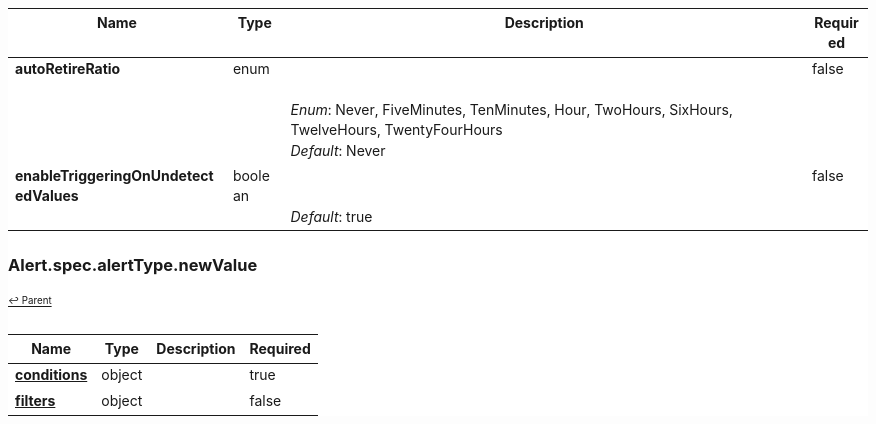 
<table>
    <thead>
        <tr>
            <th>Name</th>
            <th>Type</th>
            <th>Description</th>
            <th>Required</th>
        </tr>
    </thead>
    <tbody><tr>
        <td><b>autoRetireRatio</b></td>
        <td>enum</td>
        <td>
          <br/>
          <br/>
            <i>Enum</i>: Never, FiveMinutes, TenMinutes, Hour, TwoHours, SixHours, TwelveHours, TwentyFourHours<br/>
            <i>Default</i>: Never<br/>
        </td>
        <td>false</td>
      </tr><tr>
        <td><b>enableTriggeringOnUndetectedValues</b></td>
        <td>boolean</td>
        <td>
          <br/>
          <br/>
            <i>Default</i>: true<br/>
        </td>
        <td>false</td>
      </tr></tbody>
</table>


### Alert.spec.alertType.newValue
<sup><sup>[↩ Parent](#alertspecalerttype)</sup></sup>





<table>
    <thead>
        <tr>
            <th>Name</th>
            <th>Type</th>
            <th>Description</th>
            <th>Required</th>
        </tr>
    </thead>
    <tbody><tr>
        <td><b><a href="#alertspecalerttypenewvalueconditions">conditions</a></b></td>
        <td>object</td>
        <td>
          <br/>
        </td>
        <td>true</td>
      </tr><tr>
        <td><b><a href="#alertspecalerttypenewvaluefilters">filters</a></b></td>
        <td>object</td>
        <td>
          <br/>
        </td>
        <td>false</td>
      </tr></tbody>
</table>
